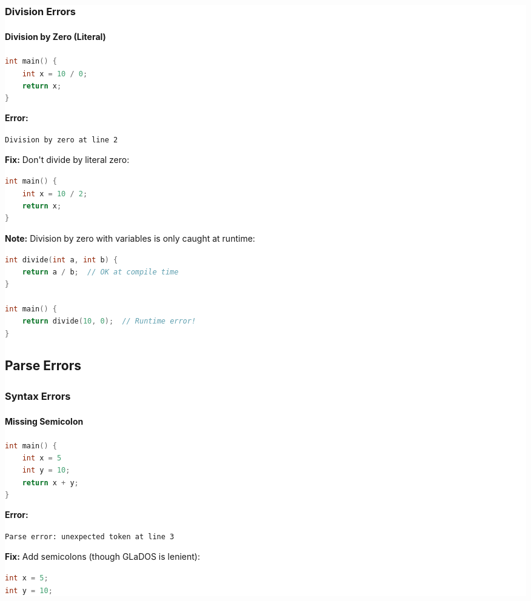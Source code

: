 ### Division Errors

#### Division by Zero (Literal)

```c
int main() {
    int x = 10 / 0;
    return x;
}
```

**Error:**
```
Division by zero at line 2
```

**Fix:** Don't divide by literal zero:
```c
int main() {
    int x = 10 / 2;
    return x;
}
```

**Note:** Division by zero with variables is only caught at runtime:
```c
int divide(int a, int b) {
    return a / b;  // OK at compile time
}

int main() {
    return divide(10, 0);  // Runtime error!
}
```

## Parse Errors

### Syntax Errors

#### Missing Semicolon

```c
int main() {
    int x = 5
    int y = 10;
    return x + y;
}
```

**Error:**
```
Parse error: unexpected token at line 3
```

**Fix:** Add semicolons (though GLaDOS is lenient):
```c
int x = 5;
int y = 10;
```
